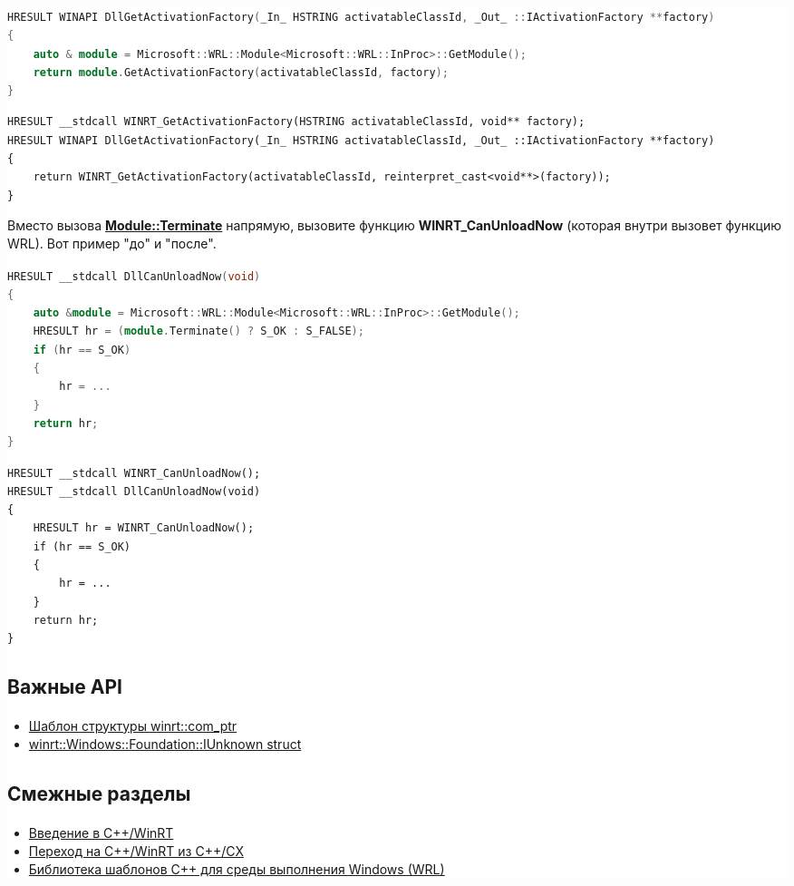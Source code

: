 ```cpp
HRESULT WINAPI DllGetActivationFactory(_In_ HSTRING activatableClassId, _Out_ ::IActivationFactory **factory)
{
    auto & module = Microsoft::WRL::Module<Microsoft::WRL::InProc>::GetModule();
    return module.GetActivationFactory(activatableClassId, factory);
}
```

```cppwinrt
HRESULT __stdcall WINRT_GetActivationFactory(HSTRING activatableClassId, void** factory);
HRESULT WINAPI DllGetActivationFactory(_In_ HSTRING activatableClassId, _Out_ ::IActivationFactory **factory)
{
    return WINRT_GetActivationFactory(activatableClassId, reinterpret_cast<void**>(factory));
}
```

Вместо вызова [**Module::Terminate**](/cpp/windows/module-terminate-method) напрямую, вызовите функцию **WINRT_CanUnloadNow** (которая внутри вызовет функцию WRL). Вот пример "до" и "после".

```cpp
HRESULT __stdcall DllCanUnloadNow(void)
{
    auto &module = Microsoft::WRL::Module<Microsoft::WRL::InProc>::GetModule();
    HRESULT hr = (module.Terminate() ? S_OK : S_FALSE);
    if (hr == S_OK)
    {
        hr = ...
    }
    return hr;
}
```

```cppwinrt
HRESULT __stdcall WINRT_CanUnloadNow();
HRESULT __stdcall DllCanUnloadNow(void)
{
    HRESULT hr = WINRT_CanUnloadNow();
    if (hr == S_OK)
    {
        hr = ...
    }
    return hr;
}
```

## <a name="important-apis"></a>Важные API
* [Шаблон структуры winrt::com_ptr](/uwp/cpp-ref-for-winrt/com-ptr)
* [winrt::Windows::Foundation::IUnknown struct](/uwp/cpp-ref-for-winrt/windows-foundation-iunknown)

## <a name="related-topics"></a>Смежные разделы
* [Введение в C++/WinRT](intro-to-using-cpp-with-winrt.md)
* [Переход на C++/WinRT из C++/CX](move-to-winrt-from-cx.md)
* [Библиотека шаблонов C++ для среды выполнения Windows (WRL)](/cpp/windows/windows-runtime-cpp-template-library-wrl)
